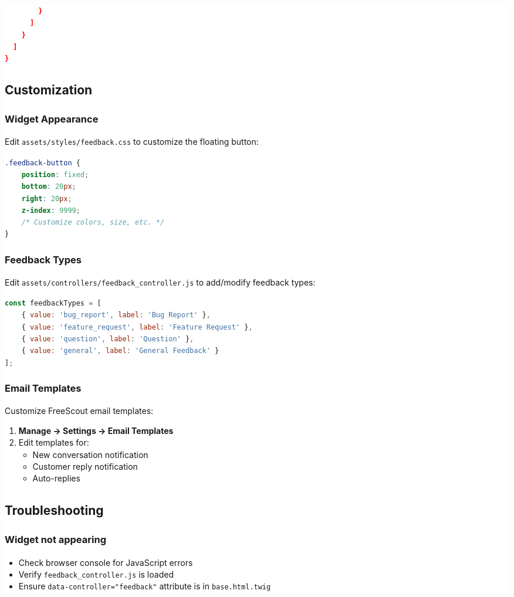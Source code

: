 ```json
        }
      ]
    }
  ]
}
```

## Customization

### Widget Appearance

Edit `assets/styles/feedback.css` to customize the floating button:

```css
.feedback-button {
    position: fixed;
    bottom: 20px;
    right: 20px;
    z-index: 9999;
    /* Customize colors, size, etc. */
}
```

### Feedback Types

Edit `assets/controllers/feedback_controller.js` to add/modify feedback types:

```javascript
const feedbackTypes = [
    { value: 'bug_report', label: 'Bug Report' },
    { value: 'feature_request', label: 'Feature Request' },
    { value: 'question', label: 'Question' },
    { value: 'general', label: 'General Feedback' }
];
```

### Email Templates

Customize FreeScout email templates:

1. **Manage → Settings → Email Templates**
2. Edit templates for:
   - New conversation notification
   - Customer reply notification
   - Auto-replies

## Troubleshooting

### Widget not appearing
- Check browser console for JavaScript errors
- Verify `feedback_controller.js` is loaded
- Ensure `data-controller="feedback"` attribute is in `base.html.twig`
